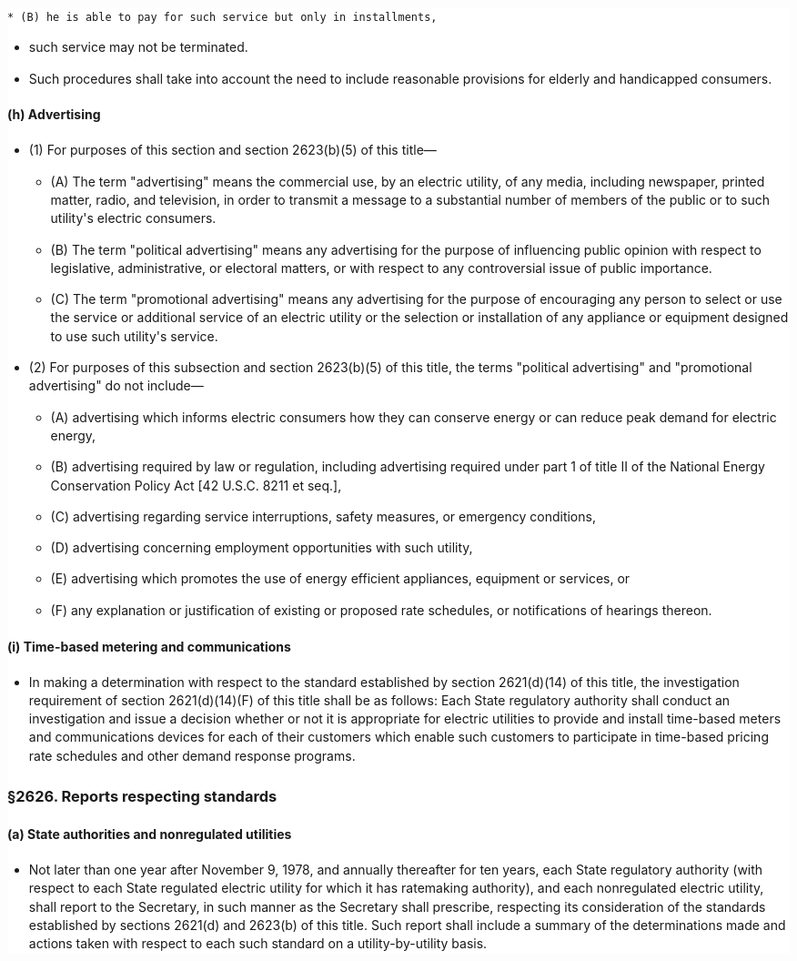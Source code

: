    * (B) he is able to pay for such service but only in installments,


* such service may not be terminated.


* Such procedures shall take into account the need to include reasonable provisions for elderly and handicapped consumers.

#### (h) Advertising
* (1) For purposes of this section and section 2623(b)(5) of this title—

  * (A) The term "advertising" means the commercial use, by an electric utility, of any media, including newspaper, printed matter, radio, and television, in order to transmit a message to a substantial number of members of the public or to such utility's electric consumers.

  * (B) The term "political advertising" means any advertising for the purpose of influencing public opinion with respect to legislative, administrative, or electoral matters, or with respect to any controversial issue of public importance.

  * (C) The term "promotional advertising" means any advertising for the purpose of encouraging any person to select or use the service or additional service of an electric utility or the selection or installation of any appliance or equipment designed to use such utility's service.


* (2) For purposes of this subsection and section 2623(b)(5) of this title, the terms "political advertising" and "promotional advertising" do not include—

  * (A) advertising which informs electric consumers how they can conserve energy or can reduce peak demand for electric energy,

  * (B) advertising required by law or regulation, including advertising required under part 1 of title II of the National Energy Conservation Policy Act [42 U.S.C. 8211 et seq.],

  * (C) advertising regarding service interruptions, safety measures, or emergency conditions,

  * (D) advertising concerning employment opportunities with such utility,

  * (E) advertising which promotes the use of energy efficient appliances, equipment or services, or

  * (F) any explanation or justification of existing or proposed rate schedules, or notifications of hearings thereon.

#### (i) Time-based metering and communications
* In making a determination with respect to the standard established by section 2621(d)(14) of this title, the investigation requirement of section 2621(d)(14)(F) of this title shall be as follows: Each State regulatory authority shall conduct an investigation and issue a decision whether or not it is appropriate for electric utilities to provide and install time-based meters and communications devices for each of their customers which enable such customers to participate in time-based pricing rate schedules and other demand response programs.

### §2626. Reports respecting standards
#### (a) State authorities and nonregulated utilities
* Not later than one year after November 9, 1978, and annually thereafter for ten years, each State regulatory authority (with respect to each State regulated electric utility for which it has ratemaking authority), and each nonregulated electric utility, shall report to the Secretary, in such manner as the Secretary shall prescribe, respecting its consideration of the standards established by sections 2621(d) and 2623(b) of this title. Such report shall include a summary of the determinations made and actions taken with respect to each such standard on a utility-by-utility basis.
